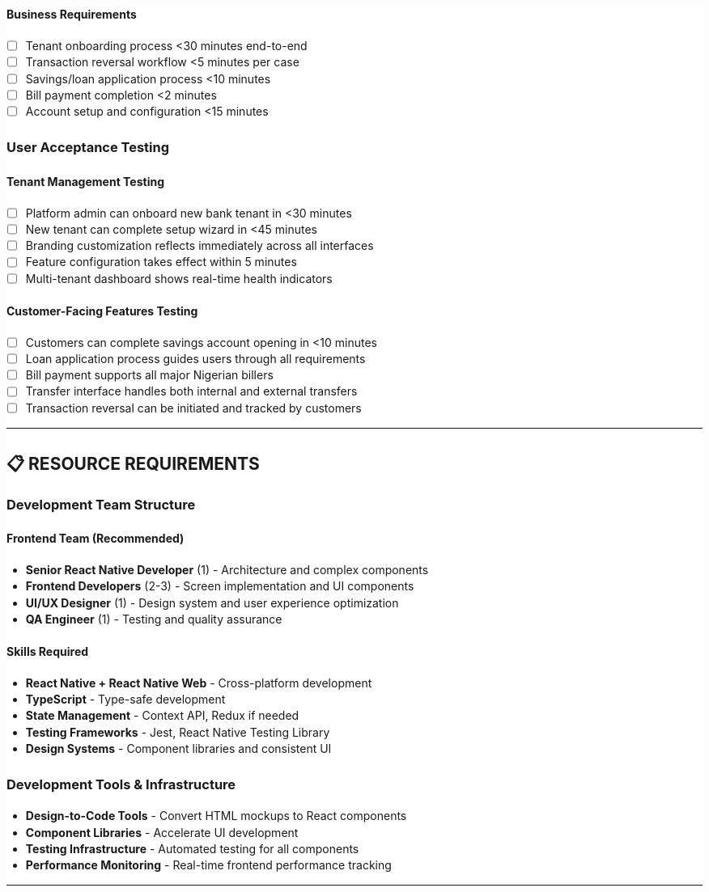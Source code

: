 #### **Business Requirements**
- [ ] Tenant onboarding process <30 minutes end-to-end
- [ ] Transaction reversal workflow <5 minutes per case
- [ ] Savings/loan application process <10 minutes
- [ ] Bill payment completion <2 minutes
- [ ] Account setup and configuration <15 minutes

### **User Acceptance Testing**

#### **Tenant Management Testing**
- [ ] Platform admin can onboard new bank tenant in <30 minutes
- [ ] New tenant can complete setup wizard in <45 minutes
- [ ] Branding customization reflects immediately across all interfaces
- [ ] Feature configuration takes effect within 5 minutes
- [ ] Multi-tenant dashboard shows real-time health indicators

#### **Customer-Facing Features Testing**
- [ ] Customers can complete savings account opening in <10 minutes
- [ ] Loan application process guides users through all requirements
- [ ] Bill payment supports all major Nigerian billers
- [ ] Transfer interface handles both internal and external transfers
- [ ] Transaction reversal can be initiated and tracked by customers

---

## 📋 **RESOURCE REQUIREMENTS**

### **Development Team Structure**

#### **Frontend Team (Recommended)**
- **Senior React Native Developer** (1) - Architecture and complex components
- **Frontend Developers** (2-3) - Screen implementation and UI components
- **UI/UX Designer** (1) - Design system and user experience optimization
- **QA Engineer** (1) - Testing and quality assurance

#### **Skills Required**
- **React Native + React Native Web** - Cross-platform development
- **TypeScript** - Type-safe development
- **State Management** - Context API, Redux if needed
- **Testing Frameworks** - Jest, React Native Testing Library
- **Design Systems** - Component libraries and consistent UI

### **Development Tools & Infrastructure**
- **Design-to-Code Tools** - Convert HTML mockups to React components
- **Component Libraries** - Accelerate UI development
- **Testing Infrastructure** - Automated testing for all components
- **Performance Monitoring** - Real-time frontend performance tracking

---
